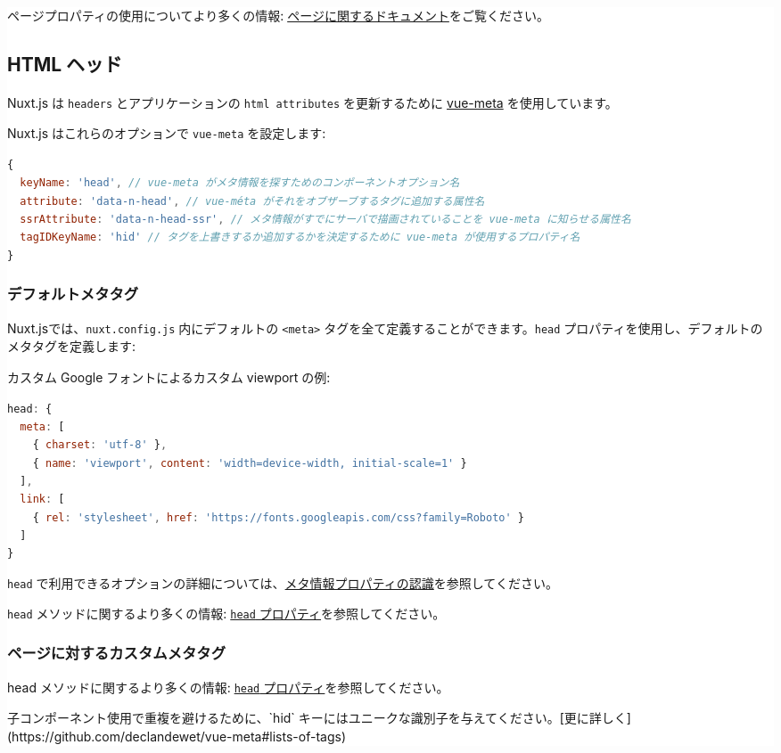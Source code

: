 ページプロパティの使用についてより多くの情報: [ページに関するドキュメント](/api)をご覧ください。

## HTML ヘッド

Nuxt.js は `headers` とアプリケーションの `html attributes` を更新するために [vue-meta](https://github.com/declandewet/vue-meta) を使用しています。

Nuxt.js はこれらのオプションで `vue-meta` を設定します:

```js
{
  keyName: 'head', // vue-meta がメタ情報を探すためのコンポーネントオプション名
  attribute: 'data-n-head', // vue-méta がそれをオブザーブするタグに追加する属性名
  ssrAttribute: 'data-n-head-ssr', // メタ情報がすでにサーバで描画されていることを vue-meta に知らせる属性名
  tagIDKeyName: 'hid' // タグを上書きするか追加するかを決定するために vue-meta が使用するプロパティ名
}
```

### デフォルトメタタグ

Nuxt.jsでは、`nuxt.config.js` 内にデフォルトの `<meta>` タグを全て定義することができます。`head` プロパティを使用し、デフォルトのメタタグを定義します:

カスタム Google フォントによるカスタム viewport の例:

```js
head: {
  meta: [
    { charset: 'utf-8' },
    { name: 'viewport', content: 'width=device-width, initial-scale=1' }
  ],
  link: [
    { rel: 'stylesheet', href: 'https://fonts.googleapis.com/css?family=Roboto' }
  ]
}
```

`head` で利用できるオプションの詳細については、[メタ情報プロパティの認識](https://github.com/declandewet/vue-meta#recognized-metainfo-properties)を参照してください。

`head` メソッドに関するより多くの情報:  <a href="/api/configuration-head" data-md-type="link">`head` プロパティ</a>を参照してください。

### ページに対するカスタムメタタグ

head メソッドに関するより多くの情報:  [`head` プロパティ](/api/pages-head)を参照してください。

<p class="Alert">子コンポーネント使用で重複を避けるために、`hid` キーにはユニークな識別子を与えてください。[更に詳しく](https://github.com/declandewet/vue-meta#lists-of-tags)</p>
